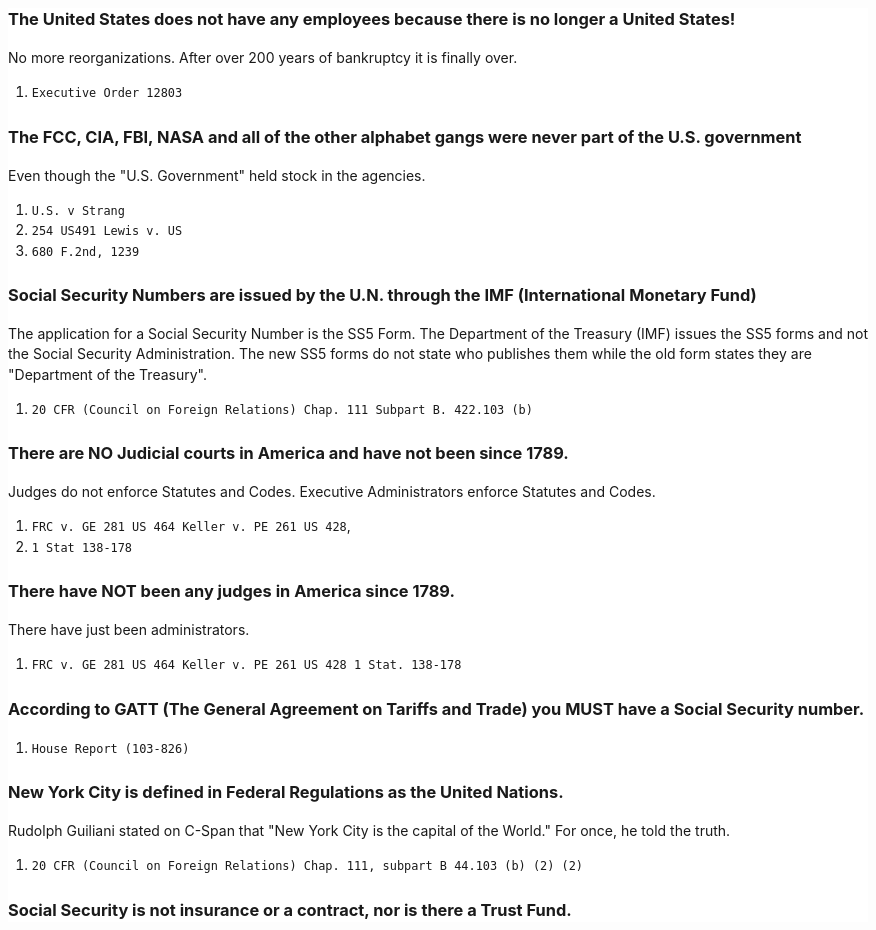 ### The United States does not have any employees because there is no longer a United States!

No more reorganizations. After over 200 years of bankruptcy it is finally over.

1. `Executive Order 12803`

### The FCC, CIA, FBI, NASA and all of the other alphabet gangs were never part of the U.S. government

Even though the "U.S. Government" held stock in the agencies.

1. `U.S. v Strang`
2. `254 US491 Lewis v. US`
3. `680 F.2nd, 1239`

### Social Security Numbers are issued by the U.N. through the IMF (International Monetary Fund)

The application for a Social Security Number is the SS5 Form. The Department of the Treasury (IMF) issues the SS5 forms and not the Social Security Administration. The new SS5 forms do not state who publishes them while the old form states they are "Department of the Treasury".

1. `20 CFR (Council on Foreign Relations) Chap. 111 Subpart B. 422.103 (b)`

### There are NO Judicial courts in America and have not been since 1789.

Judges do not enforce Statutes and Codes. Executive Administrators enforce Statutes and Codes.

1. `FRC v. GE 281 US 464 Keller v. PE 261 US 428`,
2. `1 Stat 138-178`

### There have NOT been any judges in America since 1789.

There have just been administrators.

1. `FRC v. GE 281 US 464 Keller v. PE 261 US 428 1 Stat. 138-178`

### According to GATT (The General Agreement on Tariffs and Trade) you MUST have a Social Security number.

1. `House Report (103-826)`

### New York City is defined in Federal Regulations as the United Nations.

Rudolph Guiliani stated on C-Span that "New York City is the capital of the World." For once, he told the truth.

1. `20 CFR (Council on Foreign Relations) Chap. 111, subpart B 44.103 (b) (2) (2)`

### Social Security is not insurance or a contract, nor is there a Trust Fund.

